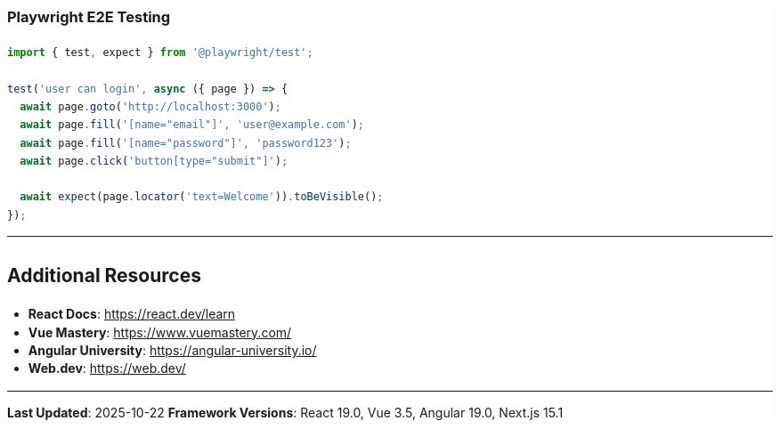 ### Playwright E2E Testing

```typescript
import { test, expect } from '@playwright/test';

test('user can login', async ({ page }) => {
  await page.goto('http://localhost:3000');
  await page.fill('[name="email"]', 'user@example.com');
  await page.fill('[name="password"]', 'password123');
  await page.click('button[type="submit"]');
  
  await expect(page.locator('text=Welcome')).toBeVisible();
});
```

---

## Additional Resources

- **React Docs**: https://react.dev/learn
- **Vue Mastery**: https://www.vuemastery.com/
- **Angular University**: https://angular-university.io/
- **Web.dev**: https://web.dev/

---

**Last Updated**: 2025-10-22
**Framework Versions**: React 19.0, Vue 3.5, Angular 19.0, Next.js 15.1

